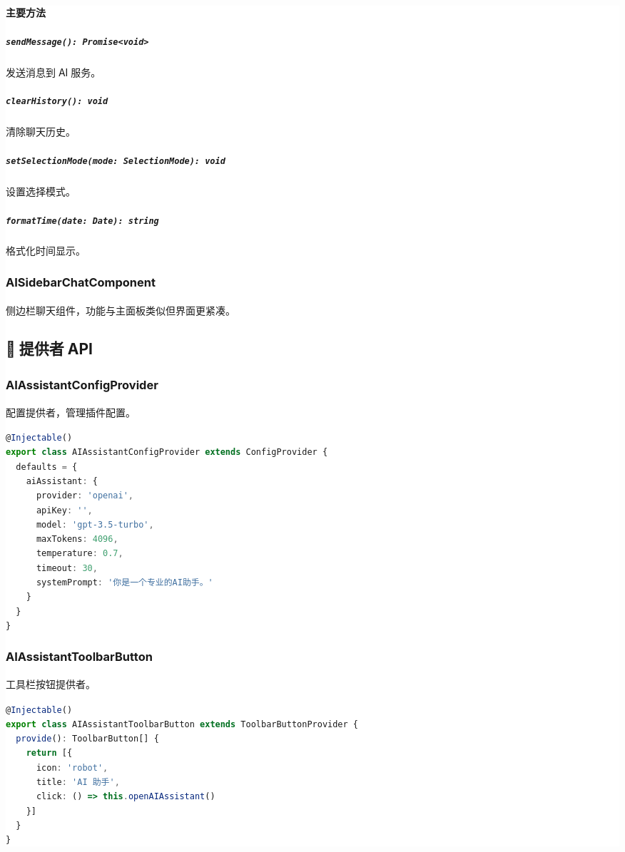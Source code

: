 #### 主要方法

##### `sendMessage(): Promise<void>`

发送消息到 AI 服务。

##### `clearHistory(): void`

清除聊天历史。

##### `setSelectionMode(mode: SelectionMode): void`

设置选择模式。

##### `formatTime(date: Date): string`

格式化时间显示。

### AISidebarChatComponent

侧边栏聊天组件，功能与主面板类似但界面更紧凑。

## 🔌 提供者 API

### AIAssistantConfigProvider

配置提供者，管理插件配置。

```typescript
@Injectable()
export class AIAssistantConfigProvider extends ConfigProvider {
  defaults = {
    aiAssistant: {
      provider: 'openai',
      apiKey: '',
      model: 'gpt-3.5-turbo',
      maxTokens: 4096,
      temperature: 0.7,
      timeout: 30,
      systemPrompt: '你是一个专业的AI助手。'
    }
  }
}
```

### AIAssistantToolbarButton

工具栏按钮提供者。

```typescript
@Injectable()
export class AIAssistantToolbarButton extends ToolbarButtonProvider {
  provide(): ToolbarButton[] {
    return [{
      icon: 'robot',
      title: 'AI 助手',
      click: () => this.openAIAssistant()
    }]
  }
}
```
